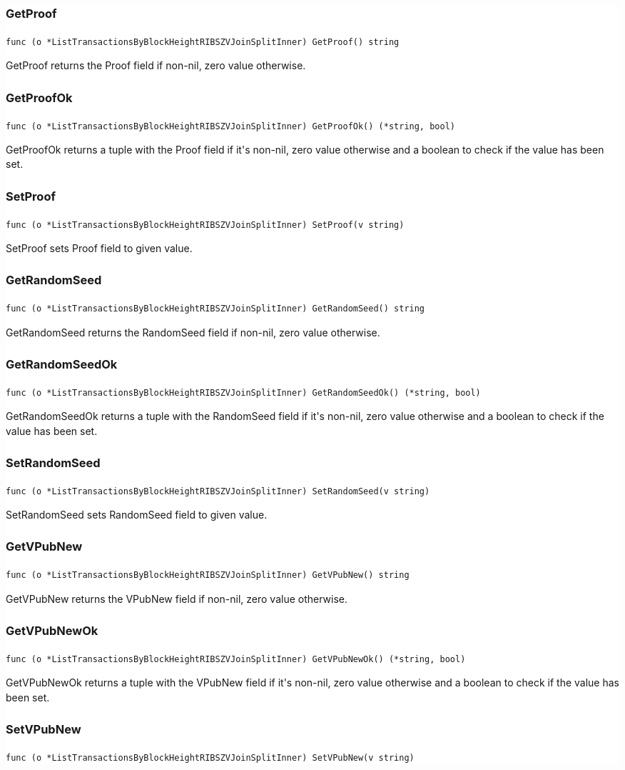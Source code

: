 
### GetProof

`func (o *ListTransactionsByBlockHeightRIBSZVJoinSplitInner) GetProof() string`

GetProof returns the Proof field if non-nil, zero value otherwise.

### GetProofOk

`func (o *ListTransactionsByBlockHeightRIBSZVJoinSplitInner) GetProofOk() (*string, bool)`

GetProofOk returns a tuple with the Proof field if it's non-nil, zero value otherwise
and a boolean to check if the value has been set.

### SetProof

`func (o *ListTransactionsByBlockHeightRIBSZVJoinSplitInner) SetProof(v string)`

SetProof sets Proof field to given value.


### GetRandomSeed

`func (o *ListTransactionsByBlockHeightRIBSZVJoinSplitInner) GetRandomSeed() string`

GetRandomSeed returns the RandomSeed field if non-nil, zero value otherwise.

### GetRandomSeedOk

`func (o *ListTransactionsByBlockHeightRIBSZVJoinSplitInner) GetRandomSeedOk() (*string, bool)`

GetRandomSeedOk returns a tuple with the RandomSeed field if it's non-nil, zero value otherwise
and a boolean to check if the value has been set.

### SetRandomSeed

`func (o *ListTransactionsByBlockHeightRIBSZVJoinSplitInner) SetRandomSeed(v string)`

SetRandomSeed sets RandomSeed field to given value.


### GetVPubNew

`func (o *ListTransactionsByBlockHeightRIBSZVJoinSplitInner) GetVPubNew() string`

GetVPubNew returns the VPubNew field if non-nil, zero value otherwise.

### GetVPubNewOk

`func (o *ListTransactionsByBlockHeightRIBSZVJoinSplitInner) GetVPubNewOk() (*string, bool)`

GetVPubNewOk returns a tuple with the VPubNew field if it's non-nil, zero value otherwise
and a boolean to check if the value has been set.

### SetVPubNew

`func (o *ListTransactionsByBlockHeightRIBSZVJoinSplitInner) SetVPubNew(v string)`
